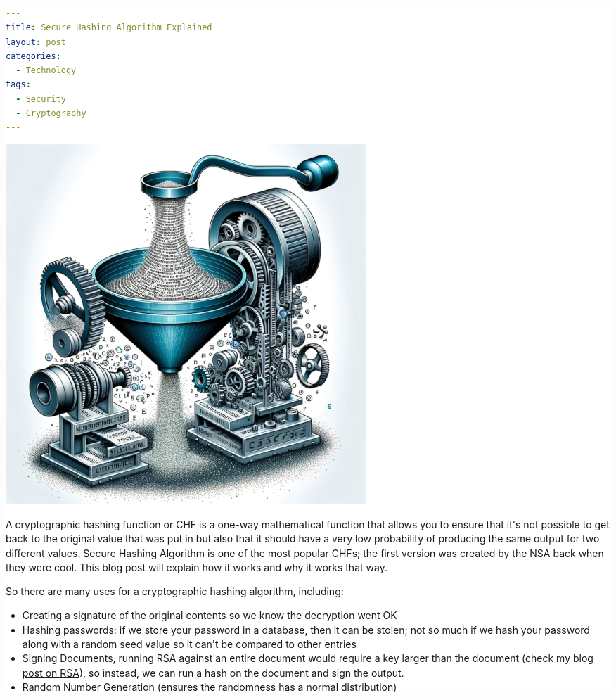 ```yaml
---
title: Secure Hashing Algorithm Explained
layout: post
categories:
  - Technology
tags:
  - Security
  - Cryptography
---
```


![](/assets/images/2023/11/26/hash.png "I asked Chat GPT to create an artistic visualisation of SHA as a grinder")

A cryptographic hashing function or CHF is a one-way mathematical function that allows you to ensure that it's not possible to get back to the original value that was put in but also that it should have a very low probability of producing the same output for two different values. Secure Hashing Algorithm is one of the most popular CHFs; the first version was created by the NSA back when they were cool. This blog post will explain how it works and why it works that way.

So there are many uses for a cryptographic hashing algorithm, including:
- Creating a signature of the original contents so we know the decryption went OK
- Hashing passwords: if we store your password in a database, then it can be stolen; not so much if we hash your password along with a random seed value so it can't be compared to other entries
- Signing Documents, running RSA against an entire document would require a key larger than the document (check my [blog post on RSA](/technology/2023/11/18/rsa-by-example.html)), so instead, we can run a hash on the document and sign the output.
- Random Number Generation (ensures the randomness has a normal distribution)
